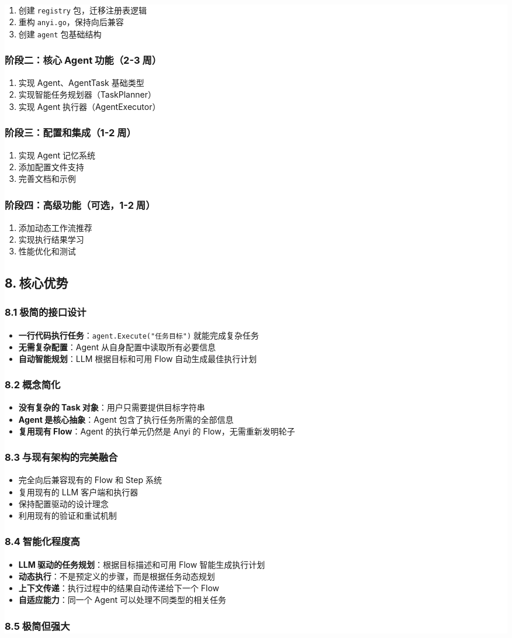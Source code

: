1. 创建 `registry` 包，迁移注册表逻辑
2. 重构 `anyi.go`，保持向后兼容
3. 创建 `agent` 包基础结构

### 阶段二：核心 Agent 功能（2-3 周）

1. 实现 Agent、AgentTask 基础类型
2. 实现智能任务规划器（TaskPlanner）
3. 实现 Agent 执行器（AgentExecutor）

### 阶段三：配置和集成（1-2 周）

1. 实现 Agent 记忆系统
2. 添加配置文件支持
3. 完善文档和示例

### 阶段四：高级功能（可选，1-2 周）

1. 添加动态工作流推荐
2. 实现执行结果学习
3. 性能优化和测试

## 8. 核心优势

### 8.1 极简的接口设计

- **一行代码执行任务**：`agent.Execute("任务目标")` 就能完成复杂任务
- **无需复杂配置**：Agent 从自身配置中读取所有必要信息
- **自动智能规划**：LLM 根据目标和可用 Flow 自动生成最佳执行计划

### 8.2 概念简化

- **没有复杂的 Task 对象**：用户只需要提供目标字符串
- **Agent 是核心抽象**：Agent 包含了执行任务所需的全部信息
- **复用现有 Flow**：Agent 的执行单元仍然是 Anyi 的 Flow，无需重新发明轮子

### 8.3 与现有架构的完美融合

- 完全向后兼容现有的 Flow 和 Step 系统
- 复用现有的 LLM 客户端和执行器
- 保持配置驱动的设计理念
- 利用现有的验证和重试机制

### 8.4 智能化程度高

- **LLM 驱动的任务规划**：根据目标描述和可用 Flow 智能生成执行计划
- **动态执行**：不是预定义的步骤，而是根据任务动态规划
- **上下文传递**：执行过程中的结果自动传递给下一个 Flow
- **自适应能力**：同一个 Agent 可以处理不同类型的相关任务

### 8.5 极简但强大
